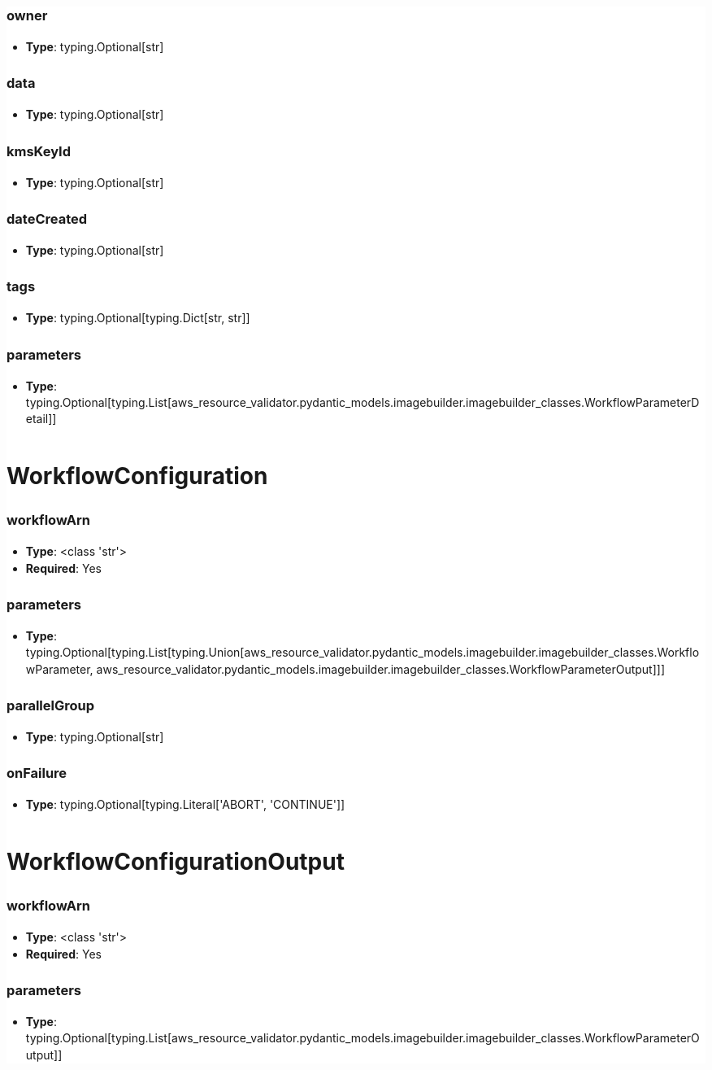 ### owner
- **Type**: typing.Optional[str]

### data
- **Type**: typing.Optional[str]

### kmsKeyId
- **Type**: typing.Optional[str]

### dateCreated
- **Type**: typing.Optional[str]

### tags
- **Type**: typing.Optional[typing.Dict[str, str]]

### parameters
- **Type**: typing.Optional[typing.List[aws_resource_validator.pydantic_models.imagebuilder.imagebuilder_classes.WorkflowParameterDetail]]


# WorkflowConfiguration

### workflowArn
- **Type**: <class 'str'>
- **Required**: Yes

### parameters
- **Type**: typing.Optional[typing.List[typing.Union[aws_resource_validator.pydantic_models.imagebuilder.imagebuilder_classes.WorkflowParameter, aws_resource_validator.pydantic_models.imagebuilder.imagebuilder_classes.WorkflowParameterOutput]]]

### parallelGroup
- **Type**: typing.Optional[str]

### onFailure
- **Type**: typing.Optional[typing.Literal['ABORT', 'CONTINUE']]


# WorkflowConfigurationOutput

### workflowArn
- **Type**: <class 'str'>
- **Required**: Yes

### parameters
- **Type**: typing.Optional[typing.List[aws_resource_validator.pydantic_models.imagebuilder.imagebuilder_classes.WorkflowParameterOutput]]
